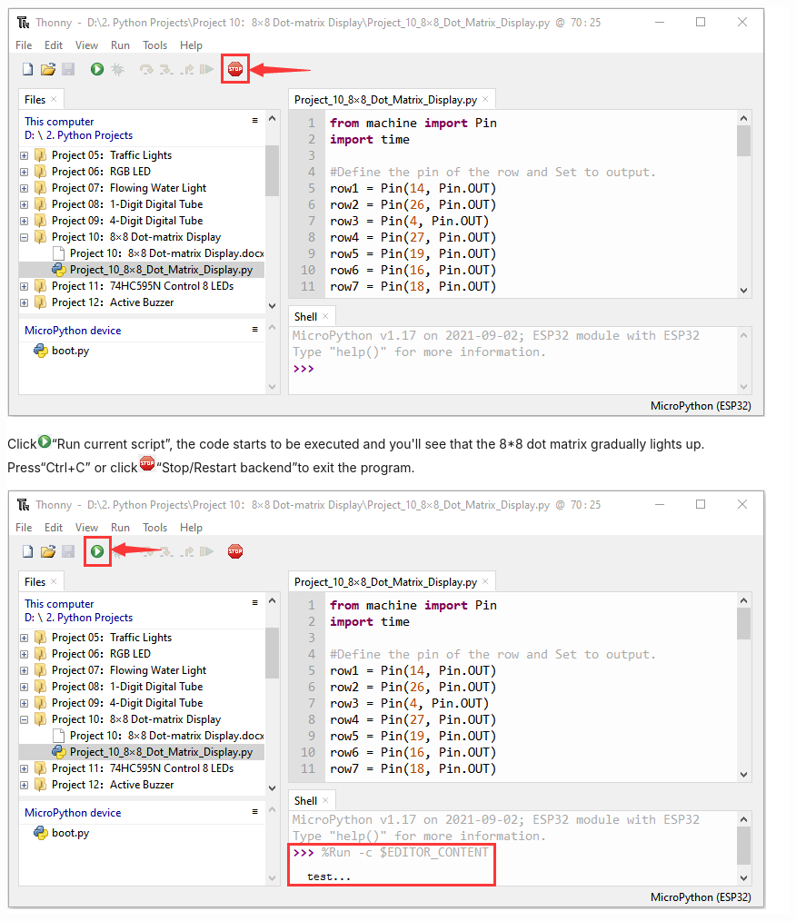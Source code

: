 ![](/media/d86927974ad8ea2689a5349d46b30613.png)

Click![](/media/da852227207616ccd9aff28f19e02690.png)“Run current script”, the code starts to be
executed and you'll see that the 8\*8 dot matrix gradually lights up.
Press“Ctrl+C” or click![](/media/27451c8a9c13e29d02bc0f5831cfaf1f.png)“Stop/Restart backend”to
exit the program.

![](/media/689969cd82574c5ca7c8ea40ca67e390.png)
